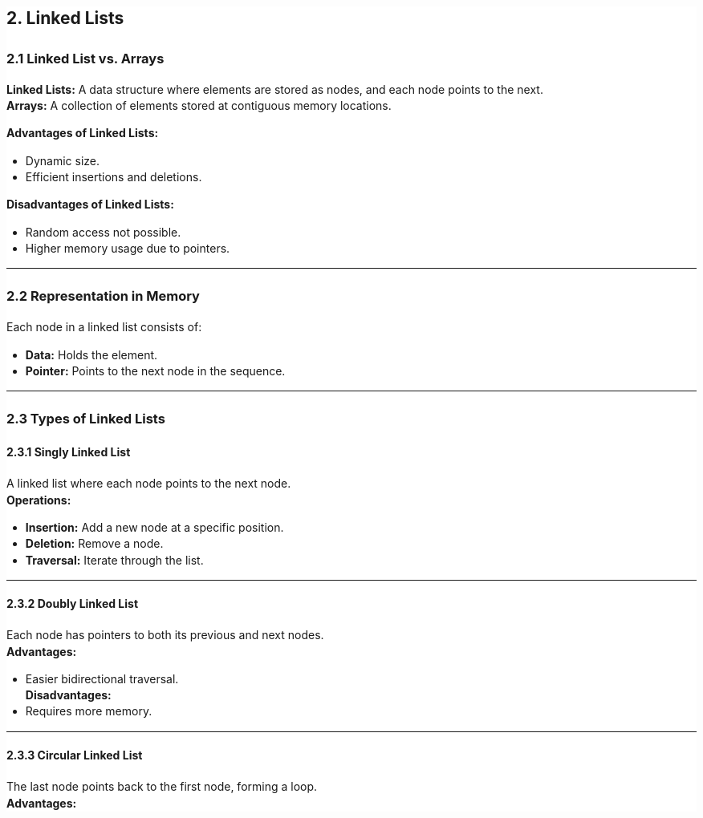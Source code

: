 ## 2. Linked Lists

### 2.1 Linked List vs. Arrays

**Linked Lists:** A data structure where elements are stored as nodes, and each node points to the next.  
**Arrays:** A collection of elements stored at contiguous memory locations.

**Advantages of Linked Lists:**

- Dynamic size.
- Efficient insertions and deletions.

**Disadvantages of Linked Lists:**

- Random access not possible.
- Higher memory usage due to pointers.

---

### 2.2 Representation in Memory

Each node in a linked list consists of:

- **Data:** Holds the element.
- **Pointer:** Points to the next node in the sequence.

---

### 2.3 Types of Linked Lists

#### 2.3.1 Singly Linked List

A linked list where each node points to the next node.  
**Operations:**

- **Insertion:** Add a new node at a specific position.
- **Deletion:** Remove a node.
- **Traversal:** Iterate through the list.

---

#### 2.3.2 Doubly Linked List

Each node has pointers to both its previous and next nodes.  
**Advantages:**

- Easier bidirectional traversal.  
  **Disadvantages:**
- Requires more memory.

---

#### 2.3.3 Circular Linked List

The last node points back to the first node, forming a loop.  
**Advantages:**
